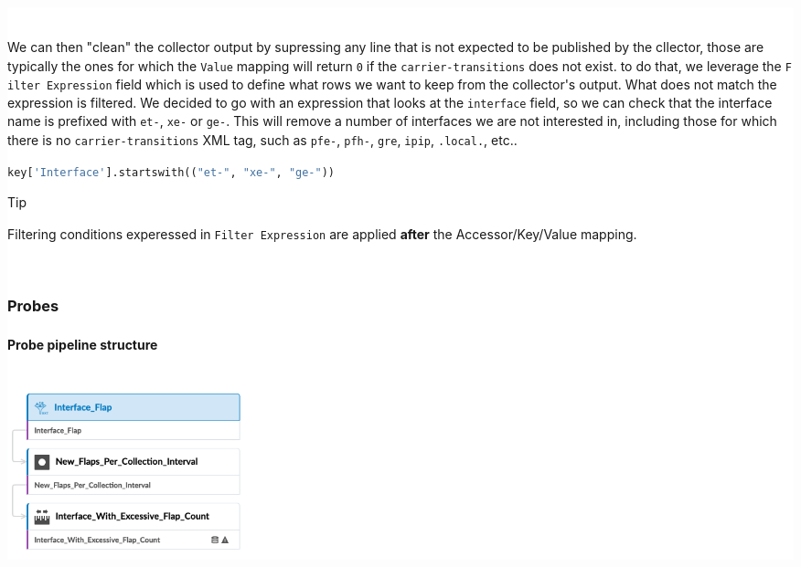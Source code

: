 <br>

We can then "clean" the collector output by supressing any line that is not expected to be published by the cllector, those are typically the ones for which the `Value` mapping will return `0` if the `carrier-transitions` does not exist. to do that, we leverage the `Filter Expression` field which is used to define what rows we want to keep from the collector's output. What does not match the expression is filtered. We decided to go with an expression that looks at the `interface` field, so we can check that the interface name is prefixed with `et-`, `xe-` or `ge-`. This will remove a number of interfaces we are not interested in, including those for which there is no  `carrier-transitions` XML tag, such as `pfe-`, `pfh-`, `gre`, `ipip`, `.local.`, etc.. 
```python
key['Interface'].startswith(("et-", "xe-", "ge-"))
```

> [!TIP]
> Filtering conditions experessed in `Filter Expression` are applied **after** the Accessor/Key/Value mapping.

<br>

### Probes

#### Probe pipeline structure

<br>

<img src="Images/Interface-Flap_Probe_Pipeline_Vertical.png" width="30%" height="30%">
